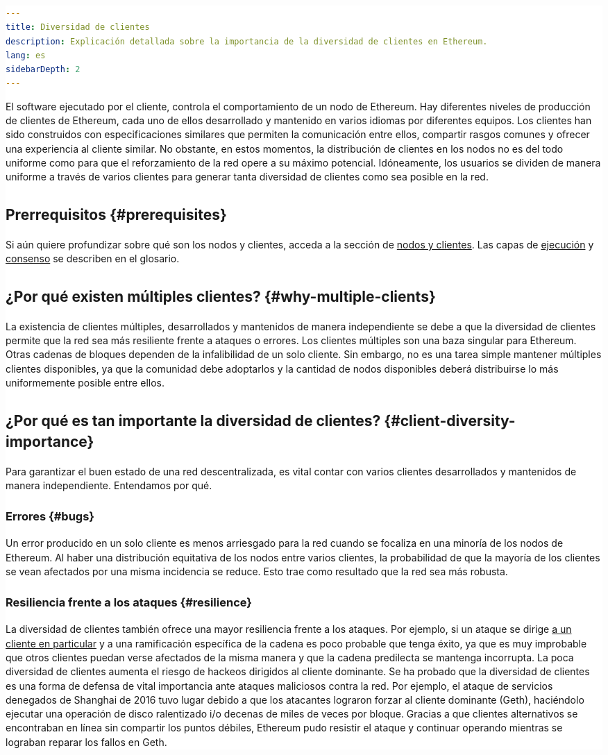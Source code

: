 ```yaml
---
title: Diversidad de clientes
description: Explicación detallada sobre la importancia de la diversidad de clientes en Ethereum.
lang: es
sidebarDepth: 2
---
```


El software ejecutado por el cliente, controla el comportamiento de un nodo de Ethereum. Hay diferentes niveles de producción de clientes de Ethereum, cada uno de ellos desarrollado y mantenido en varios idiomas por diferentes equipos. Los clientes han sido construidos con especificaciones similares que permiten la comunicación entre ellos, compartir rasgos comunes y ofrecer una experiencia al cliente similar. No obstante, en estos momentos, la distribución de clientes en los nodos no es del todo uniforme como para que el reforzamiento de la red opere a su máximo potencial. Idóneamente, los usuarios se dividen de manera uniforme a través de varios clientes para generar tanta diversidad de clientes como sea posible en la red.

## Prerrequisitos \{#prerequisites}

Si aún quiere profundizar sobre qué son los nodos y clientes, acceda a la sección de [nodos y clientes](/developers/docs/nodes-and-clients/). Las capas de [ejecución](/glossary/#execution-layer) y [consenso](/glossary/#consensus-layer) se describen en el glosario.

## ¿Por qué existen múltiples clientes? \{#why-multiple-clients}

La existencia de clientes múltiples, desarrollados y mantenidos de manera independiente se debe a que la diversidad de clientes permite que la red sea más resiliente frente a ataques o errores. Los clientes múltiples son una baza singular para Ethereum. Otras cadenas de bloques dependen de la infalibilidad de un solo cliente. Sin embargo, no es una tarea simple mantener múltiples clientes disponibles, ya que la comunidad debe adoptarlos y la cantidad de nodos disponibles deberá distribuirse lo más uniformemente posible entre ellos.

## ¿Por qué es tan importante la diversidad de clientes? \{#client-diversity-importance}

Para garantizar el buen estado de una red descentralizada, es vital contar con varios clientes desarrollados y mantenidos de manera independiente. Entendamos por qué.

### Errores \{#bugs}

Un error producido en un solo cliente es menos arriesgado para la red cuando se focaliza en una minoría de los nodos de Ethereum. Al haber una distribución equitativa de los nodos entre varios clientes, la probabilidad de que la mayoría de los clientes se vean afectados por una misma incidencia se reduce. Esto trae como resultado que la red sea más robusta.

### Resiliencia frente a los ataques \{#resilience}

La diversidad de clientes también ofrece una mayor resiliencia frente a los ataques. Por ejemplo, si un ataque se dirige [a un cliente en particular](https://twitter.com/vdWijden/status/1437712249926393858) y a una ramificación específica de la cadena es poco probable que tenga éxito, ya que es muy improbable que otros clientes puedan verse afectados de la misma manera y que la cadena predilecta se mantenga incorrupta. La poca diversidad de clientes aumenta el riesgo de hackeos dirigidos al cliente dominante. Se ha probado que la diversidad de clientes es una forma de defensa de vital importancia ante ataques maliciosos contra la red. Por ejemplo, el ataque de servicios denegados de Shanghai de 2016 tuvo lugar debido a que los atacantes lograron forzar al cliente dominante (Geth), haciéndolo ejecutar una operación de disco ralentizado i/o decenas de miles de veces por bloque. Gracias a que clientes alternativos se encontraban en línea sin compartir los puntos débiles, Ethereum pudo resistir el ataque y continuar operando mientras se lograban reparar los fallos en Geth.
